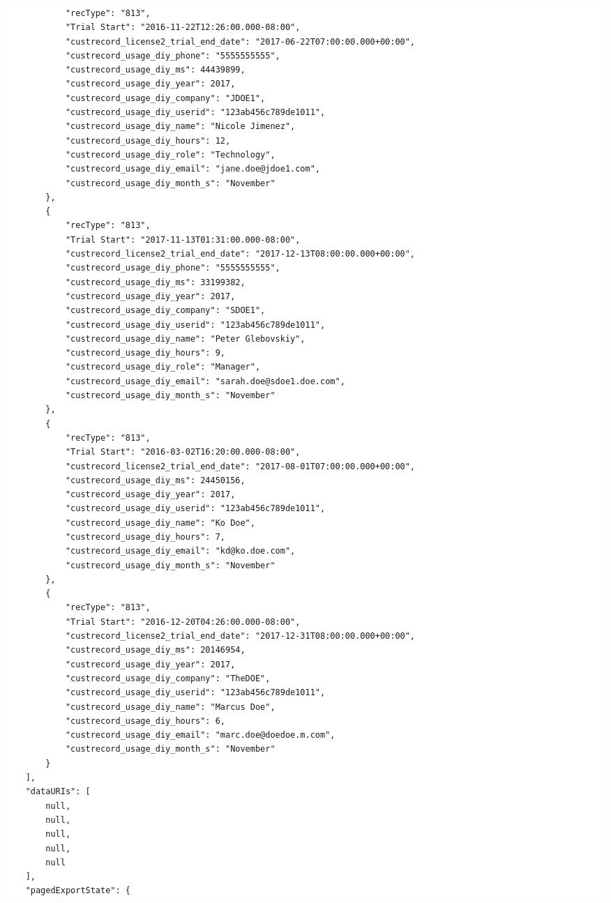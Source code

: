 ```
            "recType": "813",
            "Trial Start": "2016-11-22T12:26:00.000-08:00",
            "custrecord_license2_trial_end_date": "2017-06-22T07:00:00.000+00:00",
            "custrecord_usage_diy_phone": "5555555555",
            "custrecord_usage_diy_ms": 44439899,
            "custrecord_usage_diy_year": 2017,
            "custrecord_usage_diy_company": "JDOE1",
            "custrecord_usage_diy_userid": "123ab456c789de1011",
            "custrecord_usage_diy_name": "Nicole Jimenez",
            "custrecord_usage_diy_hours": 12,
            "custrecord_usage_diy_role": "Technology",
            "custrecord_usage_diy_email": "jane.doe@jdoe1.com",
            "custrecord_usage_diy_month_s": "November"
        },
        {
            "recType": "813",
            "Trial Start": "2017-11-13T01:31:00.000-08:00",
            "custrecord_license2_trial_end_date": "2017-12-13T08:00:00.000+00:00",
            "custrecord_usage_diy_phone": "5555555555",
            "custrecord_usage_diy_ms": 33199382,
            "custrecord_usage_diy_year": 2017,
            "custrecord_usage_diy_company": "SDOE1",
            "custrecord_usage_diy_userid": "123ab456c789de1011",
            "custrecord_usage_diy_name": "Peter Glebovskiy",
            "custrecord_usage_diy_hours": 9,
            "custrecord_usage_diy_role": "Manager",
            "custrecord_usage_diy_email": "sarah.doe@sdoe1.doe.com",
            "custrecord_usage_diy_month_s": "November"
        },
        {
            "recType": "813",
            "Trial Start": "2016-03-02T16:20:00.000-08:00",
            "custrecord_license2_trial_end_date": "2017-08-01T07:00:00.000+00:00",
            "custrecord_usage_diy_ms": 24450156,
            "custrecord_usage_diy_year": 2017,
            "custrecord_usage_diy_userid": "123ab456c789de1011",
            "custrecord_usage_diy_name": "Ko Doe",
            "custrecord_usage_diy_hours": 7,
            "custrecord_usage_diy_email": "kd@ko.doe.com",
            "custrecord_usage_diy_month_s": "November"
        },
        {
            "recType": "813",
            "Trial Start": "2016-12-20T04:26:00.000-08:00",
            "custrecord_license2_trial_end_date": "2017-12-31T08:00:00.000+00:00",
            "custrecord_usage_diy_ms": 20146954,
            "custrecord_usage_diy_year": 2017,
            "custrecord_usage_diy_company": "TheDOE",
            "custrecord_usage_diy_userid": "123ab456c789de1011",
            "custrecord_usage_diy_name": "Marcus Doe",
            "custrecord_usage_diy_hours": 6,
            "custrecord_usage_diy_email": "marc.doe@doedoe.m.com",
            "custrecord_usage_diy_month_s": "November"
        }
    ],
    "dataURIs": [
        null,
        null,
        null,
        null,
        null
    ],
    "pagedExportState": {
```